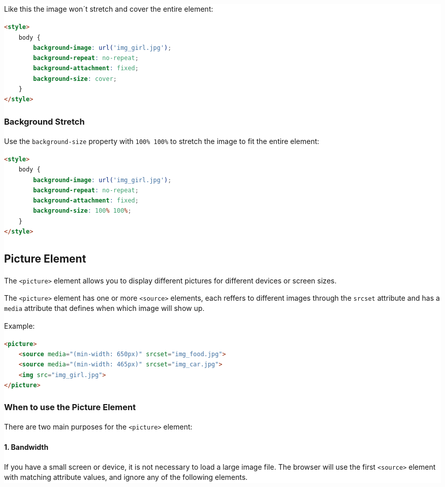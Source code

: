 Like this the image won´t stretch and cover the entire element:

```HTML
<style>
    body {
        background-image: url('img_girl.jpg');
        background-repeat: no-repeat;
        background-attachment: fixed;
        background-size: cover;
    }
</style>
```

### Background Stretch

Use the `background-size` property with `100% 100%` to stretch the image to fit the entire element:

```HTML
<style>
    body {
        background-image: url('img_girl.jpg');
        background-repeat: no-repeat;
        background-attachment: fixed;
        background-size: 100% 100%;
    }
</style>
```

## Picture Element

The `<picture>` element allows you to display different pictures for different devices or screen sizes.

The `<picture>` element has one or more `<source>` elements, each reffers to different images through the `srcset` attribute and has a `media` attribute that defines when which image will show up.

Example:

```HTML
<picture>
    <source media="(min-width: 650px)" srcset="img_food.jpg">
    <source media="(min-width: 465px)" srcset="img_car.jpg">
    <img src="img_girl.jpg">
</picture>
```

### When to use the Picture Element

There are two main purposes for the `<picture>` element:

#### 1. Bandwidth

If you have a small screen or device, it is not necessary to load a large image file. The browser will use the first `<source>` element with matching attribute values, and ignore any of the following elements.
